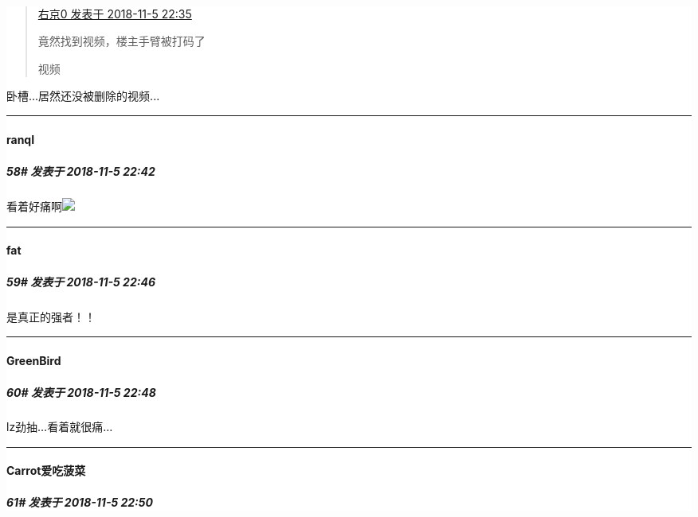 <blockquote><a href="httphttps://bbs.saraba1st.com/2b/forum.php?mod=redirect&amp;goto=findpost&amp;pid=41497837&amp;ptid=1788519" target="_blank">右京0 发表于 2018-11-5 22:35</a>

竟然找到视频，楼主手臂被打码了

视频</blockquote>
卧槽...居然还没被删除的视频...







-----

####  ranqI  
##### 58#       发表于 2018-11-5 22:42




看着好痛啊<img src="https://static.saraba1st.com/image/smiley/face2017/068.png" referrerpolicy="no-referrer">







-----

####  fat  
##### 59#       发表于 2018-11-5 22:46




是真正的强者！！







-----

####  GreenBird  
##### 60#       发表于 2018-11-5 22:48




lz劲抽…看着就很痛…







-----

####  Carrot爱吃菠菜  
##### 61#       发表于 2018-11-5 22:50

